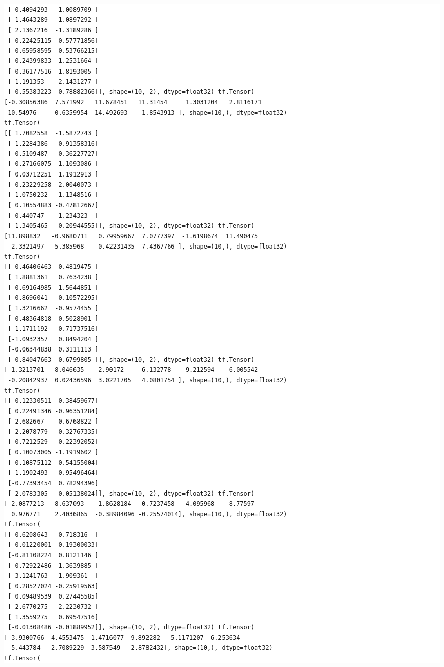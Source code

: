      [-0.4094293  -1.0089709 ]
     [ 1.4643289  -1.0897292 ]
     [ 2.1367216  -1.3189286 ]
     [-0.22425115  0.57771856]
     [-0.65958595  0.53766215]
     [ 0.24399833 -1.2531664 ]
     [ 0.36177516  1.8193005 ]
     [ 1.191353   -2.1431277 ]
     [ 0.55383223  0.78882366]], shape=(10, 2), dtype=float32) tf.Tensor(
    [-0.30856386  7.571992   11.678451   11.31454     1.3031204   2.8116171
     10.54976     0.6359954  14.492693    1.8543913 ], shape=(10,), dtype=float32)
    tf.Tensor(
    [[ 1.7082558  -1.5872743 ]
     [-1.2284386   0.91358316]
     [-0.5109487   0.36227727]
     [-0.27166075 -1.1093086 ]
     [ 0.03712251  1.1912913 ]
     [ 0.23229258 -2.0040073 ]
     [-1.0750232   1.1348516 ]
     [ 0.10554883 -0.47812667]
     [ 0.440747    1.234323  ]
     [ 1.3405465  -0.20944555]], shape=(10, 2), dtype=float32) tf.Tensor(
    [11.898832   -0.9680711   0.79959667  7.0777397  -1.6198674  11.490475
     -2.3321497   5.385968    0.42231435  7.4367766 ], shape=(10,), dtype=float32)
    tf.Tensor(
    [[-0.46406463  0.4819475 ]
     [ 1.8881361   0.7634238 ]
     [-0.69164985  1.5644851 ]
     [ 0.8696041  -0.10572295]
     [ 1.3216662  -0.9574455 ]
     [-0.48364818 -0.5028901 ]
     [-1.1711192   0.71737516]
     [-1.0932357   0.8494204 ]
     [-0.06344838  0.3111113 ]
     [ 0.84047663  0.6799805 ]], shape=(10, 2), dtype=float32) tf.Tensor(
    [ 1.3213701   8.046635   -2.90172     6.132778    9.212594    6.005542
     -0.20842937  0.02436596  3.0221705   4.0801754 ], shape=(10,), dtype=float32)
    tf.Tensor(
    [[ 0.12330511  0.38459677]
     [ 0.22491346 -0.96351284]
     [-2.682667    0.6768822 ]
     [-2.2078779   0.32767335]
     [ 0.7212529   0.22392052]
     [ 0.10073005 -1.1919602 ]
     [ 0.10875112  0.54155004]
     [ 1.1902493   0.95496464]
     [-0.77393454  0.78294396]
     [-2.0783305  -0.05138024]], shape=(10, 2), dtype=float32) tf.Tensor(
    [ 2.0877213   8.637093   -1.8628184  -0.7237458   4.095968    8.77597
      0.976771    2.4036865  -0.38984096 -0.25574014], shape=(10,), dtype=float32)
    tf.Tensor(
    [[ 0.6208643   0.718316  ]
     [ 0.01220001  0.19300033]
     [-0.81108224  0.8121146 ]
     [ 0.72922486 -1.3639885 ]
     [-3.1241763  -1.909361  ]
     [ 0.28527024 -0.25919563]
     [ 0.09489539  0.27445585]
     [ 2.6770275   2.2230732 ]
     [ 1.3559275   0.69547516]
     [-0.01308486 -0.01889952]], shape=(10, 2), dtype=float32) tf.Tensor(
    [ 3.9300766  4.4553475 -1.4716077  9.892282   5.1171207  6.253634
      5.443784   2.7089229  3.587549   2.8782432], shape=(10,), dtype=float32)
    tf.Tensor(